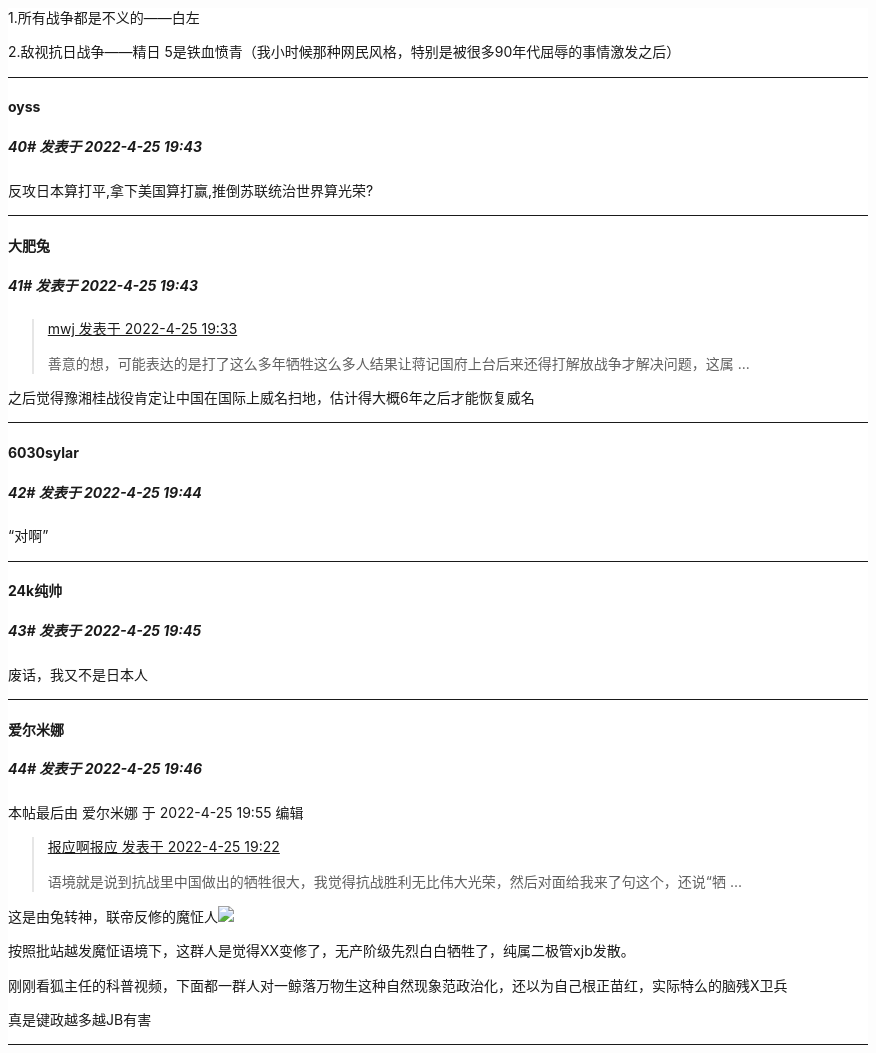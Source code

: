 1.所有战争都是不义的——白左

2.敌视抗日战争——精日</blockquote>
5是铁血愤青（我小时候那种网民风格，特别是被很多90年代屈辱的事情激发之后）

*****

####  oyss  
##### 40#       发表于 2022-4-25 19:43

反攻日本算打平,拿下美国算打赢,推倒苏联统治世界算光荣?

*****

####  大肥兔  
##### 41#       发表于 2022-4-25 19:43

<blockquote><a href="httphttps://bbs.saraba1st.com/2b/forum.php?mod=redirect&amp;goto=findpost&amp;pid=55583593&amp;ptid=2066340" target="_blank">mwj 发表于 2022-4-25 19:33</a>

善意的想，可能表达的是打了这么多年牺牲这么多人结果让蒋记国府上台后来还得打解放战争才解决问题，这属 ...</blockquote>
之后觉得豫湘桂战役肯定让中国在国际上威名扫地，估计得大概6年之后才能恢复威名

*****

####  6030sylar  
##### 42#       发表于 2022-4-25 19:44

“对啊”

*****

####  24k纯帅  
##### 43#       发表于 2022-4-25 19:45

废话，我又不是日本人

*****

####  爱尔米娜  
##### 44#       发表于 2022-4-25 19:46

 本帖最后由 爱尔米娜 于 2022-4-25 19:55 编辑 
<blockquote><a href="httphttps://bbs.saraba1st.com/2b/forum.php?mod=redirect&amp;goto=findpost&amp;pid=55583459&amp;ptid=2066340" target="_blank">报应啊报应 发表于 2022-4-25 19:22</a>

语境就是说到抗战里中国做出的牺牲很大，我觉得抗战胜利无比伟大光荣，然后对面给我来了句这个，还说“牺 ...</blockquote>
这是由兔转神，联帝反修的魔怔人<img src="https://static.saraba1st.com/image/smiley/face2017/022.png" referrerpolicy="no-referrer">

按照批站越发魔怔语境下，这群人是觉得XX变修了，无产阶级先烈白白牺牲了，纯属二极管xjb发散。

刚刚看狐主任的科普视频，下面都一群人对一鲸落万物生这种自然现象范政治化，还以为自己根正苗红，实际特么的脑残X卫兵

真是键政越多越JB有害

*****
